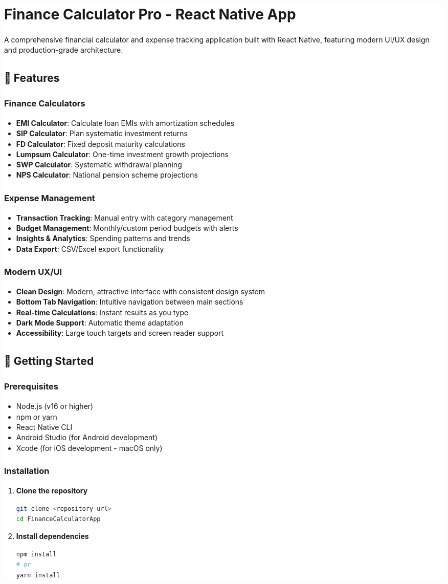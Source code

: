 # Finance Calculator Pro - React Native App

A comprehensive financial calculator and expense tracking application built with React Native, featuring modern UI/UX design and production-grade architecture.

## 🌟 Features

### Finance Calculators
- **EMI Calculator**: Calculate loan EMIs with amortization schedules
- **SIP Calculator**: Plan systematic investment returns
- **FD Calculator**: Fixed deposit maturity calculations
- **Lumpsum Calculator**: One-time investment growth projections
- **SWP Calculator**: Systematic withdrawal planning
- **NPS Calculator**: National pension scheme projections

### Expense Management
- **Transaction Tracking**: Manual entry with category management
- **Budget Management**: Monthly/custom period budgets with alerts
- **Insights & Analytics**: Spending patterns and trends
- **Data Export**: CSV/Excel export functionality

### Modern UX/UI
- **Clean Design**: Modern, attractive interface with consistent design system
- **Bottom Tab Navigation**: Intuitive navigation between main sections
- **Real-time Calculations**: Instant results as you type
- **Dark Mode Support**: Automatic theme adaptation
- **Accessibility**: Large touch targets and screen reader support

## 🚀 Getting Started

### Prerequisites

- Node.js (v16 or higher)
- npm or yarn
- React Native CLI
- Android Studio (for Android development)
- Xcode (for iOS development - macOS only)

### Installation

1. **Clone the repository**
   ```bash
   git clone <repository-url>
   cd FinanceCalculatorApp
   ```

2. **Install dependencies**
   ```bash
   npm install
   # or
   yarn install
   ```
